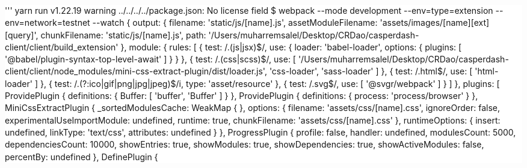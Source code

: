 '''
yarn run v1.22.19
warning ../../../../package.json: No license field
$ webpack --mode development --env=type=extension --env=network=testnet --watch
{
  output: {
    filename: 'static/js/[name].js',
    assetModuleFilename: 'assets/images/[name][ext][query]',
    chunkFilename: 'static/js/[name].js',
    path: '/Users/muharremsalel/Desktop/CRDao/casperdash-client/client/build_extension'
  },
  module: {
    rules: [
      {
        test: /\.(js|jsx)$/,
        use: {
          loader: 'babel-loader',
          options: { plugins: [ '@babel/plugin-syntax-top-level-await' ] }
        }
      },
      {
        test: /\.(css|scss)$/,
        use: [
          '/Users/muharremsalel/Desktop/CRDao/casperdash-client/client/node_modules/mini-css-extract-plugin/dist/loader.js',
          'css-loader',
          'sass-loader'
        ]
      },
      { test: /\.html$/, use: [ 'html-loader' ] },
      { test: /\.(?:ico|gif|png|jpg|jpeg)$/i, type: 'asset/resource' },
      { test: /\.svg$/, use: [ '@svgr/webpack' ] }
    ]
  },
  plugins: [
    ProvidePlugin { definitions: { Buffer: [ 'buffer', 'Buffer' ] } },
    ProvidePlugin { definitions: { process: 'process/browser' } },
    MiniCssExtractPlugin {
      _sortedModulesCache: WeakMap { <items unknown> },
      options: {
        filename: 'assets/css/[name].css',
        ignoreOrder: false,
        experimentalUseImportModule: undefined,
        runtime: true,
        chunkFilename: 'assets/css/[name].css'
      },
      runtimeOptions: {
        insert: undefined,
        linkType: 'text/css',
        attributes: undefined
      }
    },
    ProgressPlugin {
      profile: false,
      handler: undefined,
      modulesCount: 5000,
      dependenciesCount: 10000,
      showEntries: true,
      showModules: true,
      showDependencies: true,
      showActiveModules: false,
      percentBy: undefined
    },
    DefinePlugin {